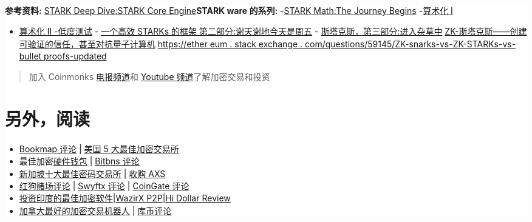 **参考资料:** [STARK Deep Dive:STARK Core Engine](/starkware/starkdex-deep-dive-the-stark-core-engine-497942d0f0ab)**STARK ware 的系列:** -[STARK Math:The Journey Begins](/starkware/stark-math-the-journey-begins-51bd2b063c71) -[算术化 I](/starkware/arithmetization-i-15c046390862)
- [算术化 II
-](/starkware/arithmetization-ii-403c3b3f4355)[低度测试](/starkware/low-degree-testing-f7614f5172db) - [一个高效 STARKs 的框架 第二部分:谢天谢地今天是周五](/starkware/a-framework-for-efficient-starks-19608ba06fbe) - [斯塔克斯，第三部分:进入杂草中](https://vitalik.ca/general/2018/07/21/starks_part_3.html) [ZK-斯塔克斯——创建可验证的信任，甚至对抗量子计算机](/coinmonks/zk-starks-create-verifiable-trust-even-against-quantum-computers-dd9c6a2bb13d) [https://ether eum . stack exchange . com/questions/59145/ZK-snarks-vs-ZK-STARKs-vs-bullet proofs-updated](https://ethereum.stackexchange.com/questions/59145/zk-snarks-vs-zk-starks-vs-bulletproofs-updated)

> 加入 Coinmonks [电报频道](https://t.me/coincodecap)和 [Youtube 频道](https://www.youtube.com/c/coinmonks/videos)了解加密交易和投资

# 另外，阅读

*   [Bookmap 评论](https://coincodecap.com/bookmap-review-2021-best-trading-software) | [美国 5 大最佳加密交易所](https://coincodecap.com/crypto-exchange-usa)
*   最佳加密[硬件钱包](/coinmonks/hardware-wallets-dfa1211730c6) | [Bitbns 评论](/coinmonks/bitbns-review-38256a07e161)
*   [新加坡十大最佳密码交易所](https://coincodecap.com/crypto-exchange-in-singapore) | [收购 AXS](https://coincodecap.com/buy-axs-token)
*   [红狗赌场评论](https://coincodecap.com/red-dog-casino-review) | [Swyftx 评论](https://coincodecap.com/swyftx-review) | [CoinGate 评论](https://coincodecap.com/coingate-review)
*   [投资印度的最佳加密软件](https://coincodecap.com/best-crypto-to-invest-in-india-in-2021)|[WazirX P2P](https://coincodecap.com/wazirx-p2p)|[Hi Dollar Review](https://coincodecap.com/hi-dollar-review)
*   [加拿大最好的加密交易机器人](https://coincodecap.com/5-best-crypto-trading-bots-in-canada) | [库币评论](https://coincodecap.com/kucoin-review)